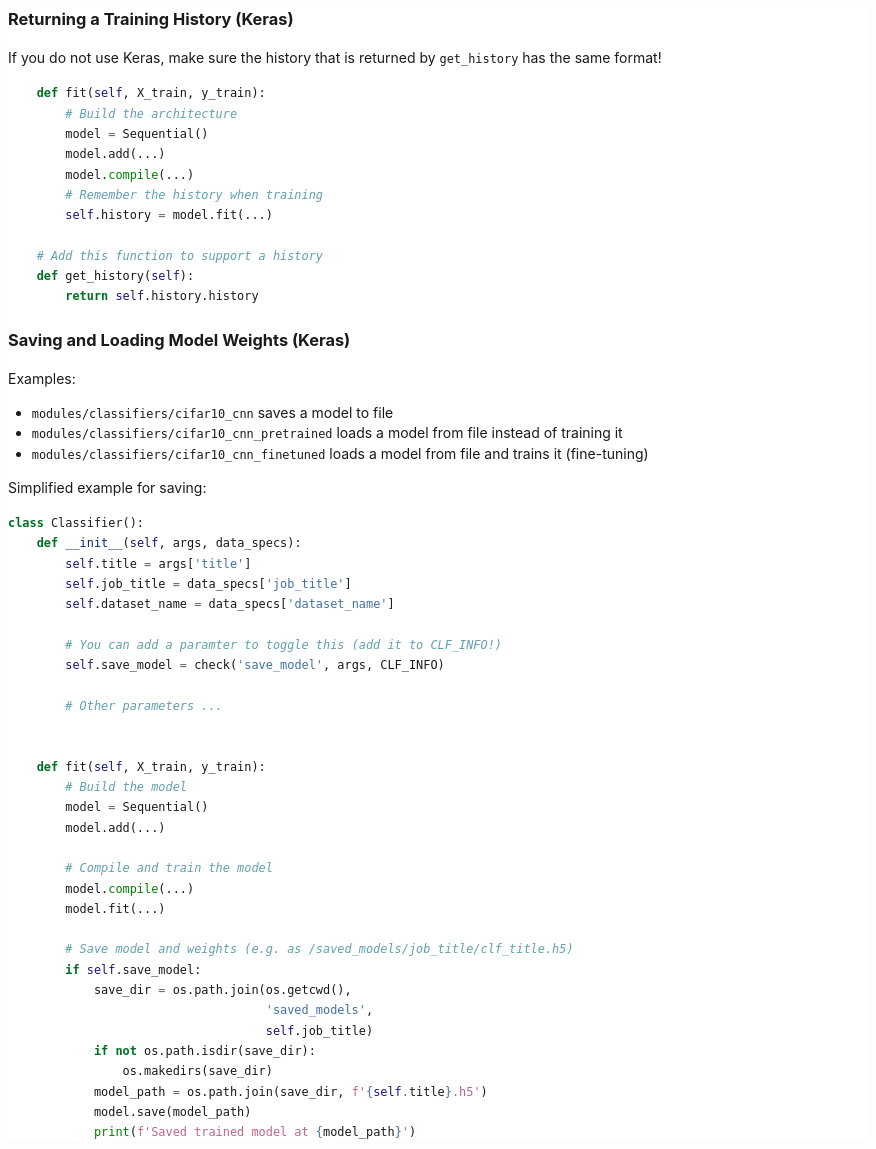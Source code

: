 
### Returning a Training History (Keras)

If you do not use Keras, make sure the history that is returned by `get_history` has the same format!

```python
    def fit(self, X_train, y_train):
        # Build the architecture
        model = Sequential()
        model.add(...)
        model.compile(...)
        # Remember the history when training
        self.history = model.fit(...)

    # Add this function to support a history
    def get_history(self):
        return self.history.history
```


### Saving and Loading Model Weights (Keras)

Examples:
- `modules/classifiers/cifar10_cnn` saves a model to file
- `modules/classifiers/cifar10_cnn_pretrained` loads a model from file instead of training it
- `modules/classifiers/cifar10_cnn_finetuned` loads a model from file and trains it (fine-tuning)

Simplified example for saving:

```python
class Classifier():
    def __init__(self, args, data_specs):
        self.title = args['title']
        self.job_title = data_specs['job_title']
        self.dataset_name = data_specs['dataset_name']

        # You can add a paramter to toggle this (add it to CLF_INFO!)
        self.save_model = check('save_model', args, CLF_INFO)

        # Other parameters ...


    def fit(self, X_train, y_train):
        # Build the model
        model = Sequential()
        model.add(...)

        # Compile and train the model
        model.compile(...)
        model.fit(...)

        # Save model and weights (e.g. as /saved_models/job_title/clf_title.h5)
        if self.save_model:
            save_dir = os.path.join(os.getcwd(),
                                    'saved_models',
                                    self.job_title)
            if not os.path.isdir(save_dir):
                os.makedirs(save_dir)
            model_path = os.path.join(save_dir, f'{self.title}.h5')
            model.save(model_path)
            print(f'Saved trained model at {model_path}')
```
